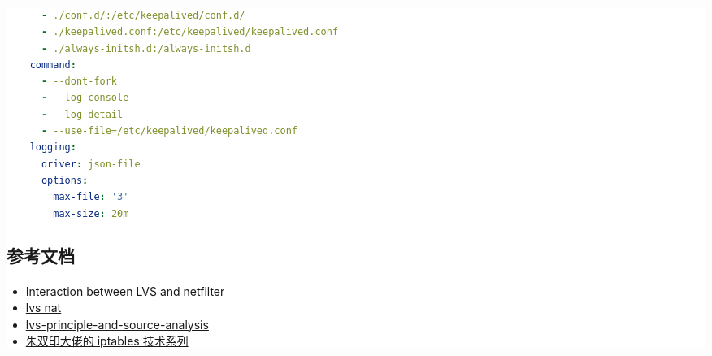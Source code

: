 ```yaml
      - ./conf.d/:/etc/keepalived/conf.d/
      - ./keepalived.conf:/etc/keepalived/keepalived.conf
      - ./always-initsh.d:/always-initsh.d
    command: 
      - --dont-fork
      - --log-console
      - --log-detail
      - --use-file=/etc/keepalived/keepalived.conf
    logging:
      driver: json-file
      options:
        max-file: '3'
        max-size: 20m
```

## 参考文档

- [Interaction between LVS and netfilter](http://www.austintek.com/LVS/LVS-HOWTO/HOWTO/LVS-HOWTO.filter_rules.html)
- [lvs nat](http://www.austintek.com/LVS/LVS-HOWTO/HOWTO/LVS-HOWTO.LVS-NAT.html#lvs_nat_intro)
- [lvs-principle-and-source-analysis](https://github.com/liexusong/linux-source-code-analyze/blob/master/lvs-principle-and-source-analysis-part2.md)
- [朱双印大佬的 iptables 技术系列](https://www.zsythink.net/archives/1199)

